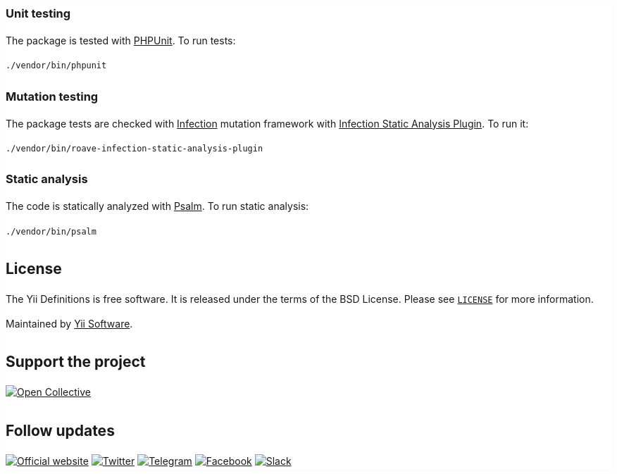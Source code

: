 ### Unit testing

The package is tested with [PHPUnit](https://phpunit.de/). To run tests:

```shell
./vendor/bin/phpunit
```

### Mutation testing

The package tests are checked with [Infection](https://infection.github.io/) mutation framework with
[Infection Static Analysis Plugin](https://github.com/Roave/infection-static-analysis-plugin). To run it:

```shell
./vendor/bin/roave-infection-static-analysis-plugin
```

### Static analysis

The code is statically analyzed with [Psalm](https://psalm.dev/). To run static analysis:

```shell
./vendor/bin/psalm
```

## License

The Yii Definitions is free software. It is released under the terms of the BSD License.
Please see [`LICENSE`](./LICENSE.md) for more information.

Maintained by [Yii Software](https://www.yiiframework.com/).

## Support the project

[![Open Collective](https://img.shields.io/badge/Open%20Collective-sponsor-7eadf1?logo=open%20collective&logoColor=7eadf1&labelColor=555555)](https://opencollective.com/yiisoft)

## Follow updates

[![Official website](https://img.shields.io/badge/Powered_by-Yii_Framework-green.svg?style=flat)](https://www.yiiframework.com/)
[![Twitter](https://img.shields.io/badge/twitter-follow-1DA1F2?logo=twitter&logoColor=1DA1F2&labelColor=555555?style=flat)](https://twitter.com/yiiframework)
[![Telegram](https://img.shields.io/badge/telegram-join-1DA1F2?style=flat&logo=telegram)](https://t.me/yii3en)
[![Facebook](https://img.shields.io/badge/facebook-join-1DA1F2?style=flat&logo=facebook&logoColor=ffffff)](https://www.facebook.com/groups/yiitalk)
[![Slack](https://img.shields.io/badge/slack-join-1DA1F2?style=flat&logo=slack)](https://yiiframework.com/go/slack)
